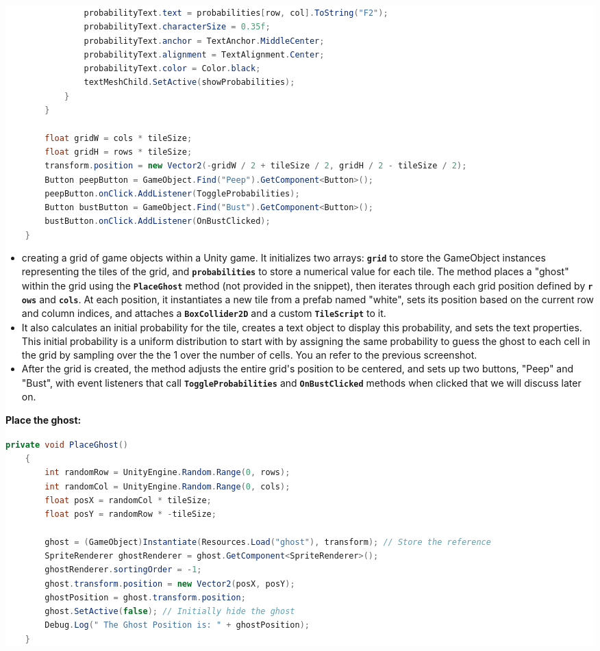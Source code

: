 ```csharp
                probabilityText.text = probabilities[row, col].ToString("F2");
                probabilityText.characterSize = 0.35f;
                probabilityText.anchor = TextAnchor.MiddleCenter;
                probabilityText.alignment = TextAlignment.Center;
                probabilityText.color = Color.black;
                textMeshChild.SetActive(showProbabilities);
            }
        }

        float gridW = cols * tileSize;
        float gridH = rows * tileSize;
        transform.position = new Vector2(-gridW / 2 + tileSize / 2, gridH / 2 - tileSize / 2);
        Button peepButton = GameObject.Find("Peep").GetComponent<Button>();
        peepButton.onClick.AddListener(ToggleProbabilities);
        Button bustButton = GameObject.Find("Bust").GetComponent<Button>();
        bustButton.onClick.AddListener(OnBustClicked);
    }
```

- creating a grid of game objects within a Unity game. It initializes two arrays: **`grid`** to store the GameObject instances representing the tiles of the grid, and **`probabilities`** to store a numerical value for each tile. The method places a "ghost" within the grid using the **`PlaceGhost`** method (not provided in the snippet), then iterates through each grid position defined by **`rows`** and **`cols`**. At each position, it instantiates a new tile from a prefab named "white", sets its position based on the current row and column indices, and attaches a **`BoxCollider2D`** and a custom **`TileScript`** to it.
- It also calculates an initial probability for the tile, creates a text object to display this probability, and sets the text properties. This initial probability is a uniform distribution to start with by assigning the same probability to guess the ghost to each cell in the grid by sampling over the the 1 over the number of cells. You an refer to the previous screenshot.
- After the grid is created, the method adjusts the entire grid's position to be centered, and sets up two buttons, "Peep" and "Bust", with event listeners that call **`ToggleProbabilities`** and **`OnBustClicked`** methods when clicked that we will discuss later on.

**Place the ghost:**

```csharp
private void PlaceGhost()
    {
        int randomRow = UnityEngine.Random.Range(0, rows);
        int randomCol = UnityEngine.Random.Range(0, cols);
        float posX = randomCol * tileSize;
        float posY = randomRow * -tileSize;

        ghost = (GameObject)Instantiate(Resources.Load("ghost"), transform); // Store the reference
        SpriteRenderer ghostRenderer = ghost.GetComponent<SpriteRenderer>();
        ghostRenderer.sortingOrder = -1;
        ghost.transform.position = new Vector2(posX, posY);
        ghostPosition = ghost.transform.position;
        ghost.SetActive(false); // Initially hide the ghost
        Debug.Log(" The Ghost Position is: " + ghostPosition);
    }
```
